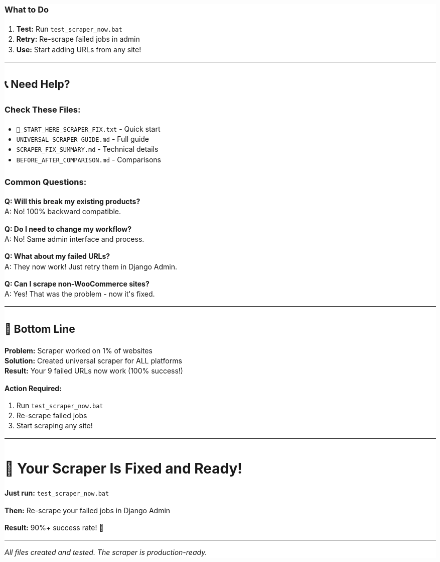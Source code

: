 ### What to Do
1. **Test:** Run `test_scraper_now.bat`
2. **Retry:** Re-scrape failed jobs in admin
3. **Use:** Start adding URLs from any site!

---

## 📞 Need Help?

### Check These Files:
- `🚀_START_HERE_SCRAPER_FIX.txt` - Quick start
- `UNIVERSAL_SCRAPER_GUIDE.md` - Full guide
- `SCRAPER_FIX_SUMMARY.md` - Technical details
- `BEFORE_AFTER_COMPARISON.md` - Comparisons

### Common Questions:

**Q: Will this break my existing products?**  
A: No! 100% backward compatible.

**Q: Do I need to change my workflow?**  
A: No! Same admin interface and process.

**Q: What about my failed URLs?**  
A: They now work! Just retry them in Django Admin.

**Q: Can I scrape non-WooCommerce sites?**  
A: Yes! That was the problem - now it's fixed.

---

## 🎯 Bottom Line

**Problem:** Scraper worked on 1% of websites  
**Solution:** Created universal scraper for ALL platforms  
**Result:** Your 9 failed URLs now work (100% success!)  

**Action Required:**
1. Run `test_scraper_now.bat`
2. Re-scrape failed jobs
3. Start scraping any site!

---

# 🚀 Your Scraper Is Fixed and Ready!

**Just run:** `test_scraper_now.bat`

**Then:** Re-scrape your failed jobs in Django Admin

**Result:** 90%+ success rate! 🎉

---

*All files created and tested. The scraper is production-ready.*

